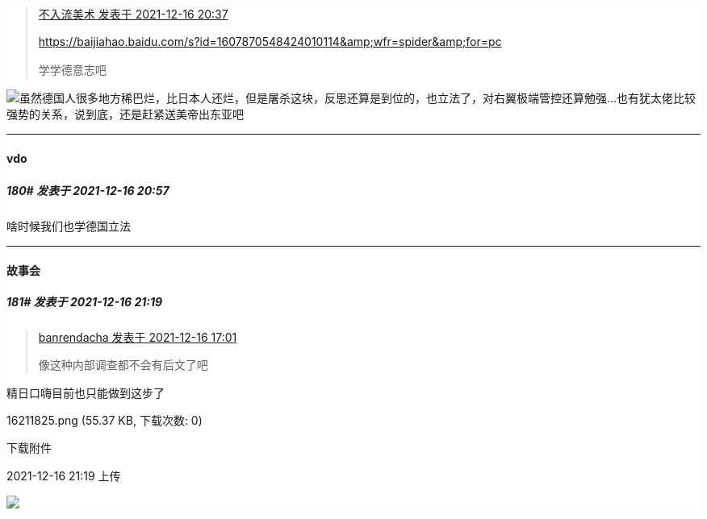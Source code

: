 <blockquote><a href="httphttps://bbs.saraba1st.com/2b/forum.php?mod=redirect&amp;goto=findpost&amp;pid=53964472&amp;ptid=2042708" target="_blank">不入流美术 发表于 2021-12-16 20:37</a>

https://baijiahao.baidu.com/s?id=1607870548424010114&amp;wfr=spider&amp;for=pc

学学德意志吧</blockquote>
<img src="https://static.saraba1st.com/image/smiley/face2017/001.png" referrerpolicy="no-referrer">虽然德国人很多地方稀巴烂，比日本人还烂，但是屠杀这块，反思还算是到位的，也立法了，对右翼极端管控还算勉强…也有犹太佬比较强势的关系，说到底，还是赶紧送美帝出东亚吧

*****

####  vdo  
##### 180#       发表于 2021-12-16 20:57

啥时候我们也学德国立法



*****

####  故事会  
##### 181#       发表于 2021-12-16 21:19

<blockquote><a href="httphttps://bbs.saraba1st.com/2b/forum.php?mod=redirect&amp;goto=findpost&amp;pid=53961710&amp;ptid=2042708" target="_blank">banrendacha 发表于 2021-12-16 17:01</a>

像这种内部调查都不会有后文了吧</blockquote>
精日口嗨目前也只能做到这步了

16211825.png
(55.37 KB, 下载次数: 0)

下载附件

2021-12-16 21:19 上传

<img src="https://img.saraba1st.com/forum/202112/16/211945fzrrzliswfsqlqwk.png" referrerpolicy="no-referrer">

